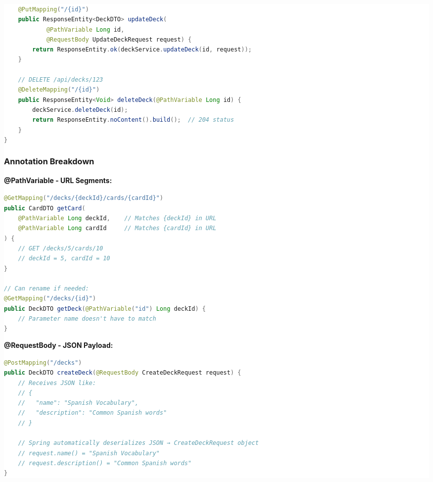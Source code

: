 ```java
    @PutMapping("/{id}")
    public ResponseEntity<DeckDTO> updateDeck(
            @PathVariable Long id,
            @RequestBody UpdateDeckRequest request) {
        return ResponseEntity.ok(deckService.updateDeck(id, request));
    }

    // DELETE /api/decks/123
    @DeleteMapping("/{id}")
    public ResponseEntity<Void> deleteDeck(@PathVariable Long id) {
        deckService.deleteDeck(id);
        return ResponseEntity.noContent().build();  // 204 status
    }
}
```

### Annotation Breakdown

**@PathVariable - URL Segments:**

```java
@GetMapping("/decks/{deckId}/cards/{cardId}")
public CardDTO getCard(
    @PathVariable Long deckId,    // Matches {deckId} in URL
    @PathVariable Long cardId     // Matches {cardId} in URL
) {
    // GET /decks/5/cards/10
    // deckId = 5, cardId = 10
}

// Can rename if needed:
@GetMapping("/decks/{id}")
public DeckDTO getDeck(@PathVariable("id") Long deckId) {
    // Parameter name doesn't have to match
}
```

**@RequestBody - JSON Payload:**

```java
@PostMapping("/decks")
public DeckDTO createDeck(@RequestBody CreateDeckRequest request) {
    // Receives JSON like:
    // {
    //   "name": "Spanish Vocabulary",
    //   "description": "Common Spanish words"
    // }
    
    // Spring automatically deserializes JSON → CreateDeckRequest object
    // request.name() = "Spanish Vocabulary"
    // request.description() = "Common Spanish words"
}
```
